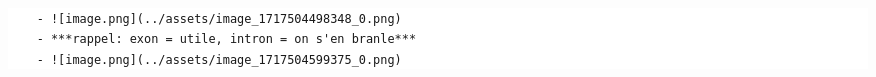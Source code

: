 		- ![image.png](../assets/image_1717504498348_0.png)
		- ***rappel: exon = utile, intron = on s'en branle***
		- ![image.png](../assets/image_1717504599375_0.png)